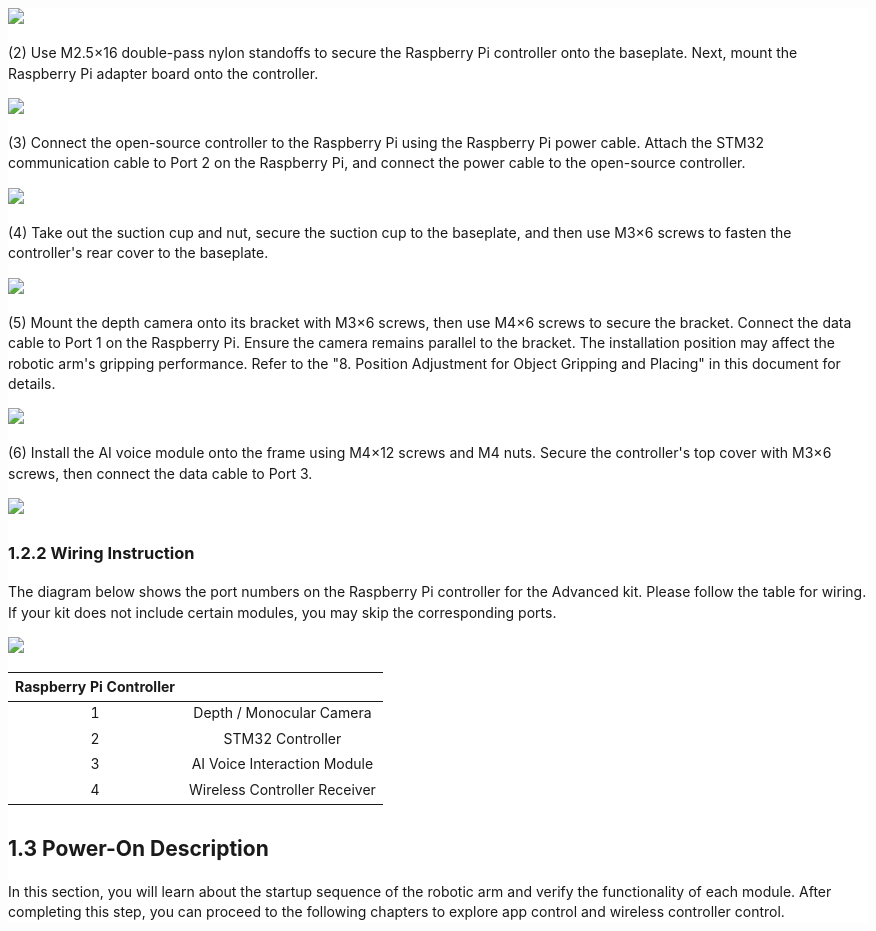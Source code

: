 <img class="common_img" src="../_static/media/chapter_1/section_1/media/image6.png" />

(2) Use M2.5×16 double-pass nylon standoffs to secure the Raspberry Pi controller onto the baseplate. Next, mount the Raspberry Pi adapter board onto the controller.

<img class="common_img" src="../_static/media/chapter_1/section_1/media/image7.png" />

(3) Connect the open-source controller to the Raspberry Pi using the Raspberry Pi power cable. Attach the STM32 communication cable to Port 2 on the Raspberry Pi, and connect the power cable to the open-source controller.

<img class="common_img" src="../_static/media/chapter_1/section_1/media/image8.png" />

(4) Take out the suction cup and nut, secure the suction cup to the baseplate, and then use M3×6 screws to fasten the controller's rear cover to the baseplate.

<img class="common_img" src="../_static/media/chapter_1/section_1/media/image9.png" />

(5) Mount the depth camera onto its bracket with M3×6 screws, then use M4×6 screws to secure the bracket. Connect the data cable to Port 1 on the Raspberry Pi. Ensure the camera remains parallel to the bracket. The installation position may affect the robotic arm's gripping performance. Refer to the "8. Position Adjustment for Object Gripping and Placing" in this document for details.

<img class="common_img" src="../_static/media/chapter_1/section_1/media/image10.png" />

(6) Install the AI voice module onto the frame using M4×12 screws and M4 nuts. Secure the controller's top cover with M3×6 screws, then connect the data cable to Port 3.

<img class="common_img" src="../_static/media/chapter_1/section_1/media/image11.png" />

### 1.2.2 Wiring Instruction

The diagram below shows the port numbers on the Raspberry Pi controller for the Advanced kit. Please follow the table for wiring. If your kit does not include certain modules, you may skip the corresponding ports.

<img class="common_img" src="../_static/media/chapter_1/section_1/media/image12.png" />

| **Raspberry Pi Controller** |                              |
|:---------------------------:|:----------------------------:|
|              1              |   Depth / Monocular Camera   |
|              2              |       STM32 Controller       |
|              3              | AI Voice Interaction Module  |
|              4              | Wireless Controller Receiver |

<p id="anchor_1_3"></p>

## 1.3 Power-On Description

In this section, you will learn about the startup sequence of the robotic arm and verify the functionality of each module. After completing this step, you can proceed to the following chapters to explore app control and wireless controller control.
